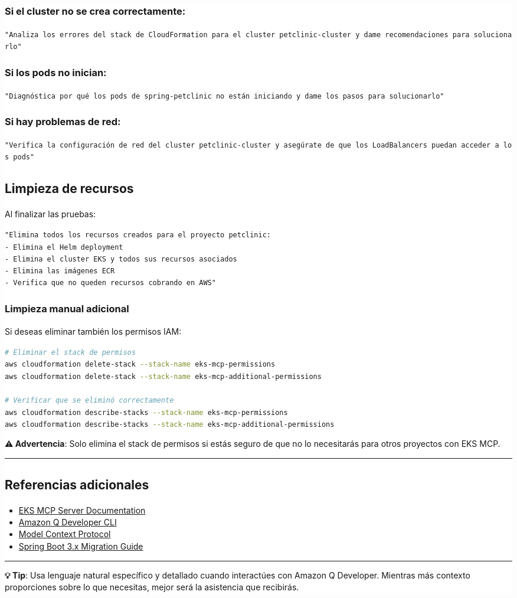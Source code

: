 ### Si el cluster no se crea correctamente:

```
"Analiza los errores del stack de CloudFormation para el cluster petclinic-cluster y dame recomendaciones para solucionarlo"
```

### Si los pods no inician:

```
"Diagnóstica por qué los pods de spring-petclinic no están iniciando y dame los pasos para solucionarlo"
```

### Si hay problemas de red:

```
"Verifica la configuración de red del cluster petclinic-cluster y asegúrate de que los LoadBalancers puedan acceder a los pods"
```

## Limpieza de recursos

Al finalizar las pruebas:

```
"Elimina todos los recursos creados para el proyecto petclinic:
- Elimina el Helm deployment
- Elimina el cluster EKS y todos sus recursos asociados
- Elimina las imágenes ECR
- Verifica que no queden recursos cobrando en AWS"
```

### Limpieza manual adicional

Si deseas eliminar también los permisos IAM:

```bash
# Eliminar el stack de permisos
aws cloudformation delete-stack --stack-name eks-mcp-permissions
aws cloudformation delete-stack --stack-name eks-mcp-additional-permissions

# Verificar que se eliminó correctamente
aws cloudformation describe-stacks --stack-name eks-mcp-permissions
aws cloudformation describe-stacks --stack-name eks-mcp-additional-permissions
```

**⚠️ Advertencia**: Solo elimina el stack de permisos si estás seguro de que no lo necesitarás para otros proyectos con EKS MCP.

---

## Referencias adicionales

- [EKS MCP Server Documentation](https://awslabs.github.io/mcp/servers/eks-mcp-server/)
- [Amazon Q Developer CLI](https://docs.aws.amazon.com/amazonq/latest/qdeveloper-ug/)
- [Model Context Protocol](https://modelcontextprotocol.io/)
- [Spring Boot 3.x Migration Guide](https://github.com/spring-projects/spring-boot/wiki/Spring-Boot-3.0-Migration-Guide)

---

**💡 Tip**: Usa lenguaje natural específico y detallado cuando interactúes con Amazon Q Developer. Mientras más contexto proporciones sobre lo que necesitas, mejor será la asistencia que recibirás.
